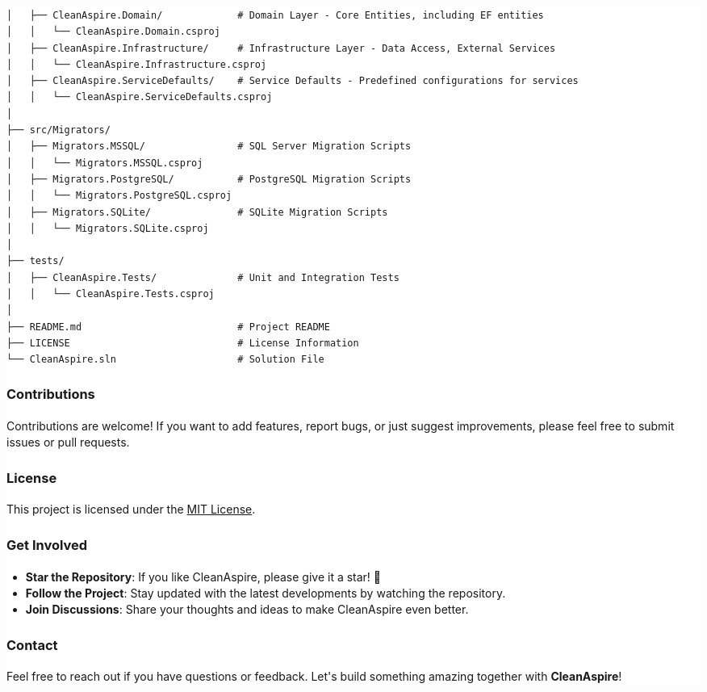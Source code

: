 ```
│   ├── CleanAspire.Domain/             # Domain Layer - Core Entities, including EF entities
│   │   └── CleanAspire.Domain.csproj
│   ├── CleanAspire.Infrastructure/     # Infrastructure Layer - Data Access, External Services
│   │   └── CleanAspire.Infrastructure.csproj
│   ├── CleanAspire.ServiceDefaults/    # Service Defaults - Predefined configurations for services
│   │   └── CleanAspire.ServiceDefaults.csproj
│
├── src/Migrators/
│   ├── Migrators.MSSQL/                # SQL Server Migration Scripts
│   │   └── Migrators.MSSQL.csproj
│   ├── Migrators.PostgreSQL/           # PostgreSQL Migration Scripts
│   │   └── Migrators.PostgreSQL.csproj
│   ├── Migrators.SQLite/               # SQLite Migration Scripts
│   │   └── Migrators.SQLite.csproj
│
├── tests/
│   ├── CleanAspire.Tests/              # Unit and Integration Tests
│   │   └── CleanAspire.Tests.csproj
│
├── README.md                           # Project README
├── LICENSE                             # License Information
└── CleanAspire.sln                     # Solution File

```

### Contributions

Contributions are welcome! If you want to add features, report bugs, or just suggest improvements, please feel free to submit issues or pull requests.

### License

This project is licensed under the [MIT License](LICENSE).

### Get Involved

- **Star the Repository**: If you like CleanAspire, please give it a star! 🌟
- **Follow the Project**: Stay updated with the latest developments by watching the repository.
- **Join Discussions**: Share your thoughts and ideas to make CleanAspire even better.

### Contact

Feel free to reach out if you have questions or feedback. Let's build something amazing together with **CleanAspire**!

